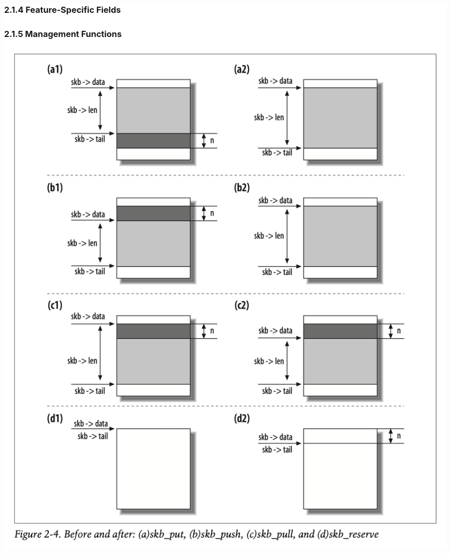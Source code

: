 ### 2.1.4 Feature-Specific Fields

### 2.1.5 Management Functions
![](../Images/KernelNetwork/2.1.5-skb-management.png)
